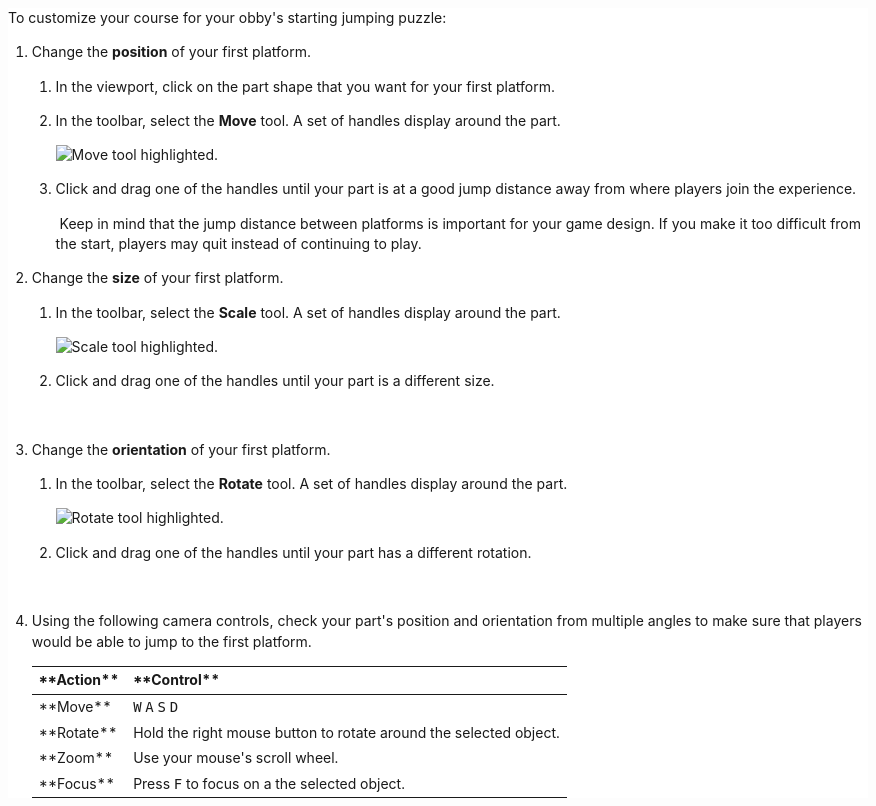 To customize your course for your obby's starting jumping puzzle:

1. Change the **position** of your first platform.
   1. In the viewport, click on the part shape that you want for your first platform.

   1. In the toolbar, select the **Move** tool. A set of handles display around the part.

      <img src="../../../assets/education/general/Move-Tool.png" width="328" alt="Move tool highlighted." />

   1. Click and drag one of the handles until your part is at a good jump distance away from where players join the experience.

      <img src="../../../assets/tutorials/building-lesson/customize-1.png" alt="" width="60%" />

      <Alert severity="info">
      Keep in mind that the jump distance between platforms is important for your game design. If you make it too difficult from the start, players may quit instead of continuing to play.
      </Alert>

1. Change the **size** of your first platform.

   1. In the toolbar, select the **Scale** tool. A set of handles display around the part.

      <img src="../../../assets/education/general/Scale-Tool.png" width="328" alt="Scale tool highlighted." />

   1. Click and drag one of the handles until your part is a different size.

      <img src="../../../assets/tutorials/building-lesson/customize-2.png" alt="" width="60%" />

1. Change the **orientation** of your first platform.
   1. In the toolbar, select the **Rotate** tool. A set of handles display around the part.

      <img src="../../../assets/education/general/Rotate-Tool.png" width="328" alt="Rotate tool highlighted." />

   1. Click and drag one of the handles until your part has a different rotation.

      <img src="../../../assets/tutorials/building-lesson/customize-3.png" alt="" width="60%" />

1. Using the following camera controls, check your part's position and orientation from multiple angles to make sure that players would be able to jump to the first platform.

     <table>
     <thead>
       <tr>
         <th>**Action**</th>
         <th>**Control**</th>
       </tr>
     </thead>
     <tbody>
       <tr>
         <td>**Move**</td>
         <td><kbd>W</kbd> <kbd>A</kbd> <kbd>S</kbd> <kbd>D</kbd></td>
       </tr>
       <tr>
         <td>**Rotate**</td>
         <td>Hold the right mouse button to rotate around the selected object.</td>
       </tr>
       <tr>
         <td>**Zoom**</td>
         <td>Use your mouse's scroll wheel.</td>
       </tr>
       <tr>
         <td>**Focus**</td>
         <td>Press <kbd>F</kbd> to focus on a the selected object.</td>
       </tr>
     </tbody>
     </table>
